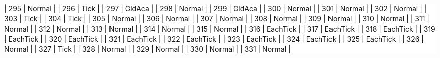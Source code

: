 | 295 | Normal |
| 296 | Tick |
| 297 | GldAca |
| 298 | Normal |
| 299 | GldAca |
| 300 | Normal |
| 301 | Normal |
| 302 | Normal |
| 303 | Tick |
| 304 | Tick |
| 305 | Normal |
| 306 | Normal |
| 307 | Normal |
| 308 | Normal |
| 309 | Normal |
| 310 | Normal |
| 311 | Normal |
| 312 | Normal |
| 313 | Normal |
| 314 | Normal |
| 315 | Normal |
| 316 | EachTick |
| 317 | EachTick |
| 318 | EachTick |
| 319 | EachTick |
| 320 | EachTick |
| 321 | EachTick |
| 322 | EachTick |
| 323 | EachTick |
| 324 | EachTick |
| 325 | EachTick |
| 326 | Normal |
| 327 | Tick |
| 328 | Normal |
| 329 | Normal |
| 330 | Normal |
| 331 | Normal |